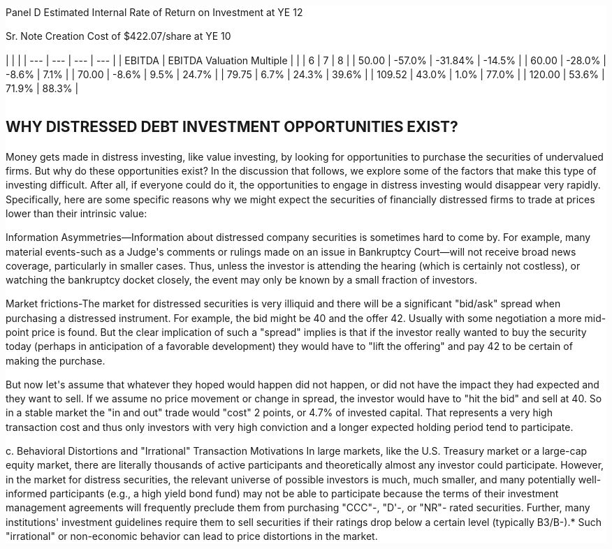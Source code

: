 Panel D Estimated Internal Rate of Return on Investment at YE 12

Sr. Note Creation Cost of $422.07/share at YE 10

|  |  |
 | --- | --- | --- | --- | 
 | EBITDA | EBITDA Valuation Multiple |  |
| 6 | 7 | 8 | 
 | 50.00 | -57.0% | -31.84% | -14.5% | 
 | 60.00 | -28.0% | -8.6% | 7.1% | 
 | 70.00 | -8.6% | 9.5% | 24.7% | 
 | 79.75 | 6.7% | 24.3% | 39.6% | 
 | 109.52 | 43.0% | 1.0% | 77.0% | 
 | 120.00 | 53.6% | 71.9% | 88.3% | 

## WHY DISTRESSED DEBT INVESTMENT OPPORTUNITIES EXIST?

Money gets made in distress investing,  like value investing,  by looking for opportunities to purchase the securities of undervalued firms. But why do these opportunities exist? In the discussion that follows,  we explore some of the factors that make this type of investing difficult. After all,  if everyone could do it,  the opportunities to engage in distress investing would disappear very rapidly. Specifically,  here are some specific reasons why we might expect the securities of financially distressed firms to trade at prices lower than their intrinsic value:

Information Asymmetries—Information about distressed company securities is sometimes hard to come by. For example,  many material events-such as a Judge's comments or rulings made on an issue in Bankruptcy Court—will not receive broad news coverage,  particularly in smaller cases. Thus,  unless the investor is attending the hearing (which is certainly not costless),  or watching the bankruptcy docket closely,  the event may only be known by a small fraction of investors.

Market frictions-The market for distressed securities is very illiquid and there will be a significant "bid/ask" spread when purchasing a distressed instrument. For example,  the bid might be 40 and the offer 42. Usually with some negotiation a more mid-point price is found. But the clear implication of such a "spread" implies is that if the investor really wanted to buy the security today (perhaps in anticipation of a favorable development) they would have to "lift the offering" and pay 42 to be certain of making the purchase.

But now let's assume that whatever they hoped would happen did not happen,  or did not have the impact they had expected and they want to sell. If we assume no price movement or change in spread,  the investor would have to "hit the bid" and sell at 40. So in a stable market the "in and out" trade would "cost" 2 points,  or 4.7% of invested capital. That represents a very high transaction cost and thus only investors with very high conviction and a longer expected holding period tend to participate.

c. Behavioral Distortions and "Irrational" Transaction Motivations In large markets,  like the U.S. Treasury market or a large-cap equity market,  there are literally thousands of active participants and theoretically almost any investor could participate. However,  in the market for distress securities,  the relevant universe of possible investors is much,  much smaller,  and many potentially well-informed participants (e.g.,  a high yield bond fund) may not be able to participate because the terms of their investment management agreements will frequently preclude them from purchasing "CCC"-,  "D'-,  or "NR"- rated securities. Further,  many institutions' investment guidelines require them to sell securities if their ratings drop below a certain level (typically B3/B-).* Such "irrational" or non-economic behavior can lead to price distortions in the market.

